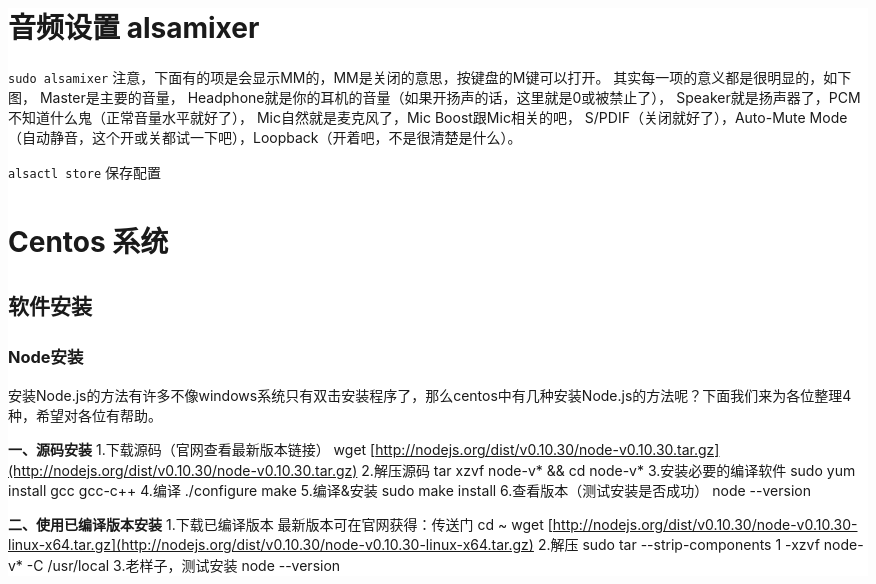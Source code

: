 <div><a name="e99fb3e9a291e8aebee7bdae20alsamixer_38" style="color: #0088cc; text-decoration: none;"></a><a style="color: #0088cc; text-decoration: none; float: left; visibility: hidden;"></a></div>

# 音频设置 alsamixer

`sudo alsamixer`
注意，下面有的项是会显示MM的，MM是关闭的意思，按键盘的M键可以打开。
其实每一项的意义都是很明显的，如下图，
Master是主要的音量，
Headphone就是你的耳机的音量（如果开扬声的话，这里就是0或被禁止了），
Speaker就是扬声器了，PCM不知道什么鬼（正常音量水平就好了），
Mic自然就是麦克风了，Mic Boost跟Mic相关的吧，
S/PDIF（关闭就好了），Auto-Mute Mode（自动静音，这个开或关都试一下吧），Loopback（开着吧，不是很清楚是什么）。

`alsactl store` 保存配置

<div><a name="centos20e7b3bbe7bb9f_39" style="color: #0088cc; text-decoration: none;"></a><a style="color: #0088cc; text-decoration: none; float: left; visibility: hidden;"></a></div>

# Centos 系统

<div><a name="e8bdafe4bbb6e5ae89e8a385_40" style="color: #0088cc; text-decoration: none;"></a><a style="color: #0088cc; text-decoration: none; float: left; visibility: hidden;"></a></div>

## 软件安装

<div><a name="nodee5ae89e8a385_41" style="color: #0088cc; text-decoration: none;"></a><a style="color: #0088cc; text-decoration: none; float: left; visibility: hidden;"></a></div>

### Node安装

安装Node.js的方法有许多不像windows系统只有双击安装程序了，那么centos中有几种安装Node.js的方法呢？下面我们来为各位整理4种，希望对各位有帮助。

**一、源码安装**
1.下载源码（官网查看最新版本链接）
wget [http://nodejs.org/dist/v0.10.30/node-v0.10.30.tar.gz](http://nodejs.org/dist/v0.10.30/node-v0.10.30.tar.gz)
2.解压源码
tar xzvf node-v* && cd node-v*
3.安装必要的编译软件
sudo yum install gcc gcc-c++
4.编译
./configure
make
5.编译&安装
sudo make install
6.查看版本（测试安装是否成功）
node --version

**二、使用已编译版本安装**
1.下载已编译版本
最新版本可在官网获得：传送门
cd ~
wget [http://nodejs.org/dist/v0.10.30/node-v0.10.30-linux-x64.tar.gz](http://nodejs.org/dist/v0.10.30/node-v0.10.30-linux-x64.tar.gz)
2.解压
sudo tar --strip-components 1 -xzvf node-v* -C /usr/local
3.老样子，测试安装
node --version
